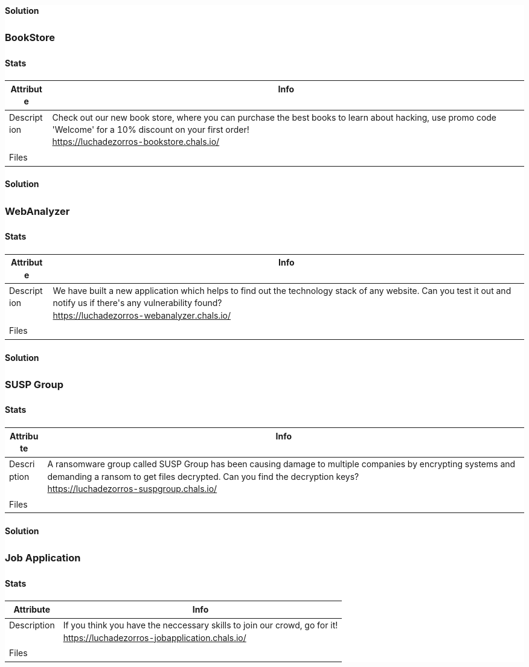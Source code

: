 #### Solution



### BookStore

#### Stats

| Attribute | Info |
|---|---|
| Description | Check out our new book store, where you can purchase the best books to learn about hacking, use promo code 'Welcome' for a 10% discount on your first order! <br> https://luchadezorros-bookstore.chals.io/ |
| Files |   |

#### Solution



### WebAnalyzer

#### Stats

| Attribute | Info |
|---|---|
| Description | We have built a new application which helps to find out the technology stack of any website. Can you test it out and notify us if there's any vulnerability found? <br> https://luchadezorros-webanalyzer.chals.io/ |
| Files |   |

#### Solution



### SUSP Group

#### Stats

| Attribute | Info |
|---|---|
| Description | A ransomware group called SUSP Group has been causing damage to multiple companies by encrypting systems and demanding a ransom to get files decrypted. Can you find the decryption keys? <br> https://luchadezorros-suspgroup.chals.io/ |
| Files |   |

#### Solution



### Job Application

#### Stats

| Attribute | Info |
|---|---|
| Description | If you think you have the neccessary skills to join our crowd, go for it! <br> https://luchadezorros-jobapplication.chals.io/ |
| Files |   |
